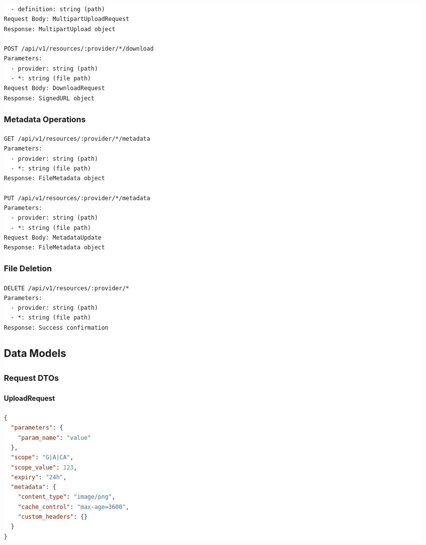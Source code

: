 ```http
  - definition: string (path)
Request Body: MultipartUploadRequest
Response: MultipartUpload object

POST /api/v1/resources/:provider/*/download
Parameters:
  - provider: string (path)
  - *: string (file path)
Request Body: DownloadRequest
Response: SignedURL object
```

### Metadata Operations

```http
GET /api/v1/resources/:provider/*/metadata
Parameters:
  - provider: string (path)
  - *: string (file path)
Response: FileMetadata object

PUT /api/v1/resources/:provider/*/metadata  
Parameters:
  - provider: string (path)
  - *: string (file path)
Request Body: MetadataUpdate
Response: FileMetadata object
```

### File Deletion

```http
DELETE /api/v1/resources/:provider/*
Parameters:
  - provider: string (path)
  - *: string (file path)
Response: Success confirmation
```

## Data Models

### Request DTOs

#### UploadRequest
```json
{
  "parameters": {
    "param_name": "value"
  },
  "scope": "G|A|CA",
  "scope_value": 123,
  "expiry": "24h",
  "metadata": {
    "content_type": "image/png",
    "cache_control": "max-age=3600",
    "custom_headers": {}
  }
}
```
